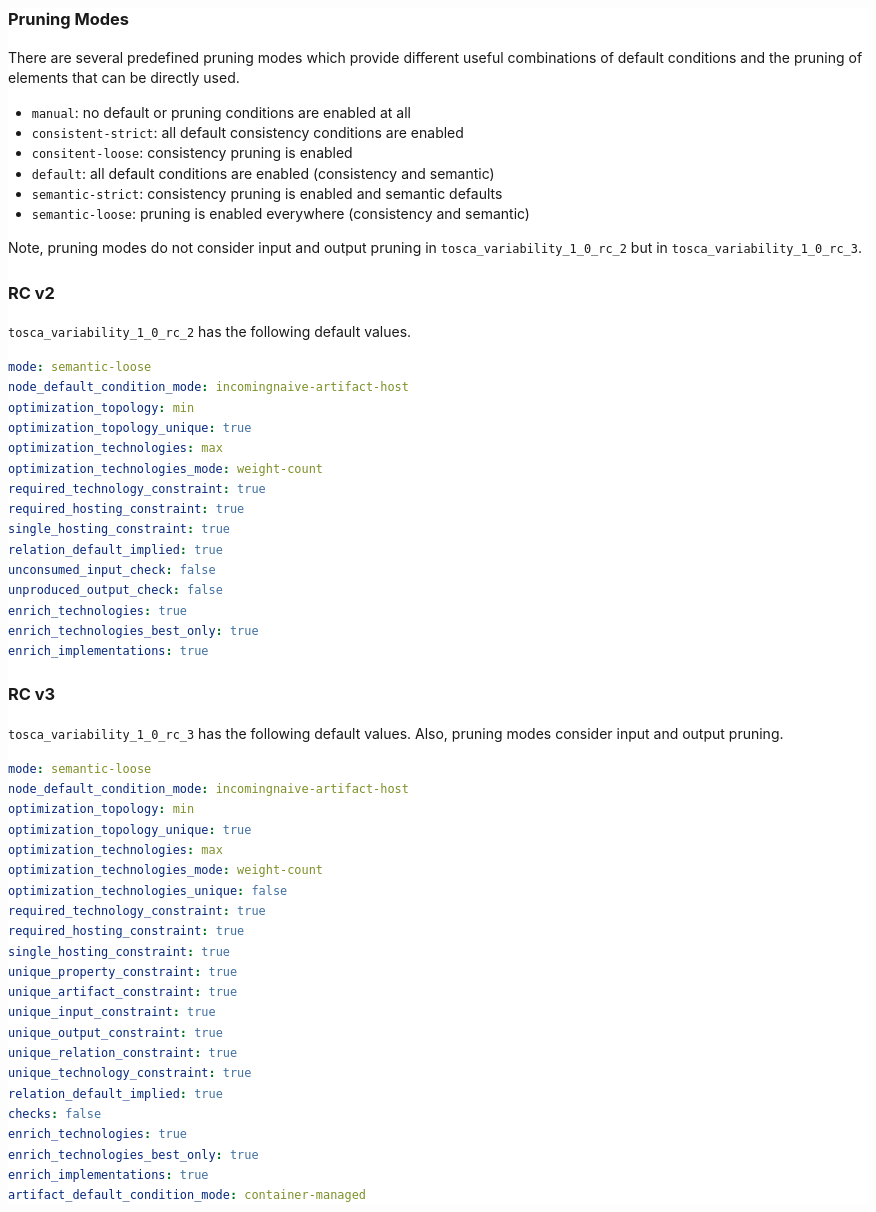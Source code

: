 ### Pruning Modes

There are several predefined pruning modes which provide different useful combinations of default conditions and the pruning of elements that can be directly used.

- `manual`: no default or pruning conditions are enabled at all
- `consistent-strict`: all default consistency conditions are enabled
- `consitent-loose`: consistency pruning is enabled
- `default`: all default conditions are enabled (consistency and semantic)
- `semantic-strict`: consistency pruning is enabled and semantic defaults
- `semantic-loose`: pruning is enabled everywhere (consistency and semantic)

Note, pruning modes do not consider input and output pruning in `tosca_variability_1_0_rc_2` but in `tosca_variability_1_0_rc_3`.

### RC v2

`tosca_variability_1_0_rc_2` has the following default values.

```yaml linenums="1"
mode: semantic-loose
node_default_condition_mode: incomingnaive-artifact-host
optimization_topology: min
optimization_topology_unique: true
optimization_technologies: max
optimization_technologies_mode: weight-count
required_technology_constraint: true
required_hosting_constraint: true
single_hosting_constraint: true
relation_default_implied: true
unconsumed_input_check: false
unproduced_output_check: false
enrich_technologies: true
enrich_technologies_best_only: true
enrich_implementations: true
```

### RC v3

`tosca_variability_1_0_rc_3` has the following default values.
Also, pruning modes consider input and output pruning.

```yaml linenums="1"
mode: semantic-loose
node_default_condition_mode: incomingnaive-artifact-host
optimization_topology: min
optimization_topology_unique: true
optimization_technologies: max
optimization_technologies_mode: weight-count
optimization_technologies_unique: false
required_technology_constraint: true
required_hosting_constraint: true
single_hosting_constraint: true
unique_property_constraint: true
unique_artifact_constraint: true
unique_input_constraint: true
unique_output_constraint: true
unique_relation_constraint: true
unique_technology_constraint: true
relation_default_implied: true
checks: false
enrich_technologies: true
enrich_technologies_best_only: true
enrich_implementations: true
artifact_default_condition_mode: container-managed
```
